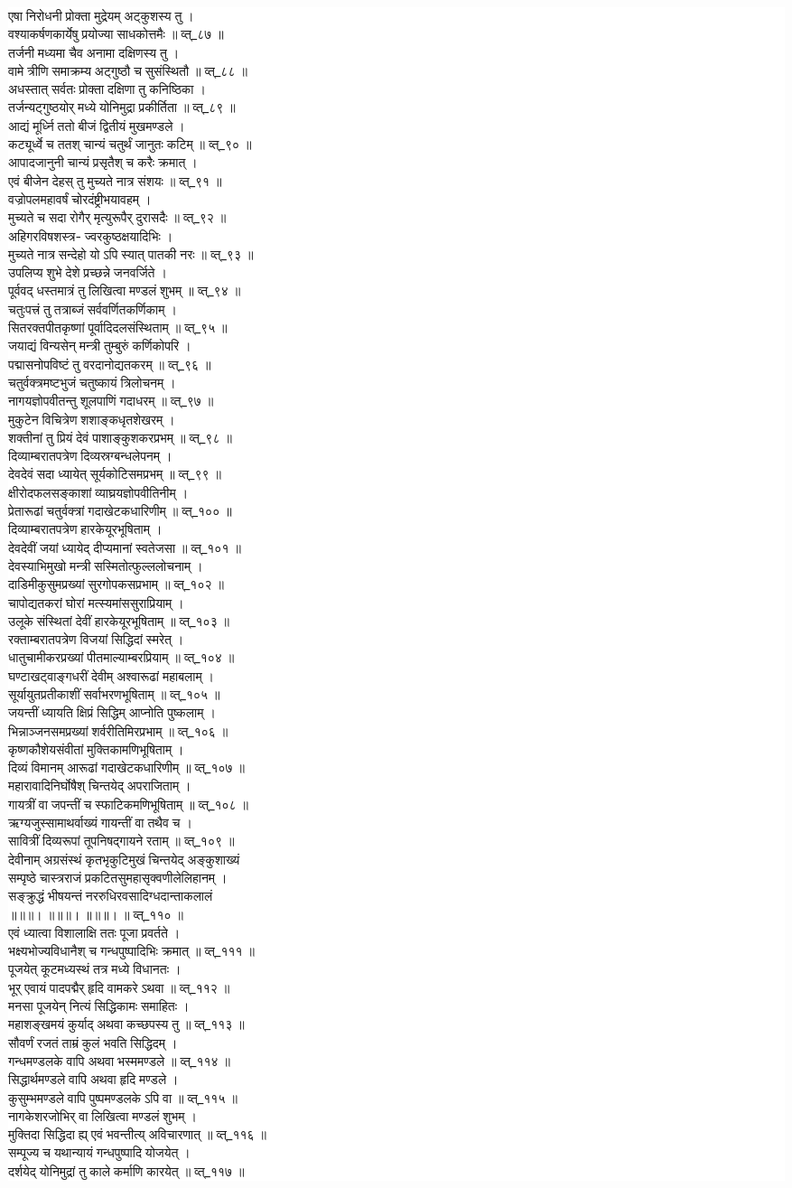 एषा निरोधनी प्रोक्ता मुद्रेयम् अट्कुशस्य तु ।  
वश्याकर्षणकार्येषु प्रयोज्या साधकोत्तमैः ॥ व्त्_८७ ॥  
तर्जनी मध्यमा चैव अनामा दक्षिणस्य तु ।  
वामे त्रीणि समाक्रम्य अट्गुष्ठौ च सुसंस्थितौ ॥ व्त्_८८ ॥  
अधस्तात् सर्वतः प्रोक्ता दक्षिणा तु कनिष्ठिका ।  
तर्जन्यट्गुष्ठयोर् मध्ये योनिमुद्रा प्रकीर्तिता ॥ व्त्_८९ ॥  
आद्यं मूर्ध्नि ततो बीजं द्वितीयं मुखमण्डले ।  
कट्यूर्ध्वे च ततश् चान्यं चतुर्थं जानुतः कटिम् ॥ व्त्_९० ॥  
आपादजानुनी चान्यं प्रसृतैश् च करैः क्रमात् ।  
एवं बीजेन देहस् तु मुच्यते नात्र संशयः ॥ व्त्_९१ ॥  
वज्रोपलमहावर्षं चोरदंष्ट्रीभयावहम् ।  
मुच्यते च सदा रोगैर् मृत्युरूपैर् दुरासदैः ॥ व्त्_९२ ॥  
अहिगरविषशस्त्र- ज्वरकुष्ठक्षयादिभिः ।  
मुच्यते नात्र सन्देहो यो ऽपि स्यात् पातकी नरः ॥ व्त्_९३ ॥  
उपलिप्य शुभे देशे प्रच्छन्ने जनवर्जिते ।  
पूर्ववद् धस्तमात्रं तु लिखित्वा मण्डलं शुभम् ॥ व्त्_९४ ॥  
चतुःपत्त्रं तु तत्राब्जं सर्ववर्णितकर्णिकाम् ।  
सितरक्तपीतकृष्णां पूर्वादिदलसंस्थिताम् ॥ व्त्_९५ ॥  
जयाद्यं विन्यसेन् मन्त्री तुम्बुरुं कर्णिकोपरि ।  
पद्मासनोपविष्टं तु वरदानोद्यतकरम् ॥ व्त्_९६ ॥  
चतुर्वक्त्रमष्टभुजं चतुष्कायं त्रिलोचनम् ।  
नागयज्ञोपवीतन्तु शूलपाणिं गदाधरम् ॥ व्त्_९७ ॥  
मुकुटेन विचित्रेण शशाङ्कधृतशेखरम् ।  
शक्तीनां तु प्रियं देवं पाशाङ्कुशकरप्रभम् ॥ व्त्_९८ ॥  
दिव्याम्बरातपत्रेण दिव्यस्रग्बन्धलेपनम् ।  
देवदेवं सदा ध्यायेत् सूर्यकोटिसमप्रभम् ॥ व्त्_९९ ॥  
क्षीरोदफलसङ्काशां व्याघ्रयज्ञोपवीतिनीम् ।  
प्रेतारूढां चतुर्वक्त्रां गदाखेटकधारिणीम् ॥ व्त्_१०० ॥  
दिव्याम्बरातपत्रेण हारकेयूरभूषिताम् ।  
देवदेवीं जयां ध्यायेद् दीप्यमानां स्वतेजसा ॥ व्त्_१०१ ॥  
देवस्याभिमुखो मन्त्री सस्मितोत्फुल्ललोचनाम् ।  
दाडिमीकुसुमप्रख्यां सुरगोपकसप्रभाम् ॥ व्त्_१०२ ॥  
चापोद्यतकरां घोरां मत्स्यमांससुराप्रियाम् ।  
उलूके संस्थितां देवीं हारकेयूरभूषिताम् ॥ व्त्_१०३ ॥  
रक्ताम्बरातपत्रेण विजयां सिद्धिदां स्मरेत् ।  
धातुचामीकरप्रख्यां पीतमाल्याम्बरप्रियाम् ॥ व्त्_१०४ ॥  
घण्टाखट्वाङ्गधरीं देवीम् अश्वारूढां महाबलाम् ।  
सूर्यायुतप्रतीकाशीं सर्वाभरणभूषिताम् ॥ व्त्_१०५ ॥  
जयन्तीं ध्यायति क्षिप्रं सिद्धिम् आप्नोति पुष्कलाम् ।  
भिन्नाञ्जनसमप्रख्यां शर्वरीतिमिरप्रभाम् ॥ व्त्_१०६ ॥  
कृष्णकौशेयसंवीतां मुक्तिकामणिभूषिताम् ।  
दिव्यं विमानम् आरूढां गदाखेटकधारिणीम् ॥ व्त्_१०७ ॥  
महारावादिनिर्घोषैश् चिन्तयेद् अपराजिताम् ।  
गायत्रीं वा जपन्तीं च स्फाटिकमणिभूषिताम् ॥ व्त्_१०८ ॥  
ऋग्यजुस्सामाथर्वाख्यं गायन्तीं वा तथैव च ।  
सावित्रीं दिव्यरूपां तूपनिषद्गायने रताम् ॥ व्त्_१०९ ॥  
देवीनाम् अग्रसंस्थं कृतभृकुटिमुखं चिन्तयेद् अङ्कुशाख्यं   
सम्पृष्ठे चास्त्रराजं प्रकटितसुमहासृक्वणीलेलिहानम् ।  
सङ्क्रुद्धं भीषयन्तं नररुधिरवसादिग्धदान्ताकलालं    
॥॥॥। ॥॥॥। ॥॥॥। ॥ व्त्_११० ॥  
एवं ध्यात्वा विशालाक्षि ततः पूजा प्रवर्तते ।  
भक्ष्यभोज्यविधानैश् च गन्धपुष्पादिभिः क्रमात् ॥ व्त्_१११ ॥  
पूजयेत् कूटमध्यस्थं तत्र मध्ये विधानतः ।  
भूर् एवायं पादपद्मैर् हृदि वामकरे ऽथवा ॥ व्त्_११२ ॥  
मनसा पूजयेन् नित्यं सिद्धिकामः समाहितः ।  
महाशङ्खमयं कुर्याद् अथवा कच्छपस्य तु ॥ व्त्_११३ ॥  
सौवर्णं रजतं ताम्रं कुलं भवति सिद्धिदम् ।  
गन्धमण्डलके वापि अथवा भस्ममण्डले ॥ व्त्_११४ ॥  
सिद्धार्थमण्डले वापि अथवा हृदि मण्डले ।  
कुसुम्भमण्डले वापि पुष्पमण्डलके ऽपि वा ॥ व्त्_११५ ॥  
नागकेशरजोभिर् वा लिखित्वा मण्डलं शुभम् ।  
मुक्तिदा सिद्धिदा ह्य् एवं भवन्तीत्य् अविचारणात् ॥ व्त्_११६ ॥  
सम्पूज्य च यथान्यायं गन्धपुष्पादि योजयेत् ।  
दर्शयेद् योनिमुद्रां तु काले कर्माणि कारयेत् ॥ व्त्_११७ ॥  